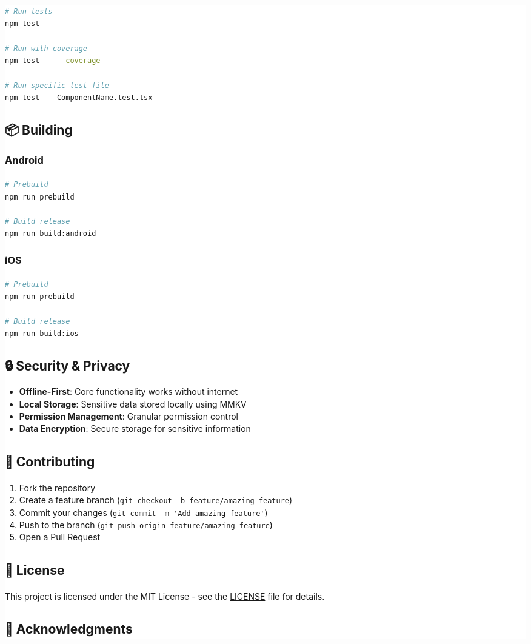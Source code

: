 ```bash
# Run tests
npm test

# Run with coverage
npm test -- --coverage

# Run specific test file
npm test -- ComponentName.test.tsx
```

## 📦 Building

### Android
```bash
# Prebuild
npm run prebuild

# Build release
npm run build:android
```

### iOS
```bash
# Prebuild
npm run prebuild

# Build release
npm run build:ios
```

## 🔒 Security & Privacy

- **Offline-First**: Core functionality works without internet
- **Local Storage**: Sensitive data stored locally using MMKV
- **Permission Management**: Granular permission control
- **Data Encryption**: Secure storage for sensitive information

## 🤝 Contributing

1. Fork the repository
2. Create a feature branch (`git checkout -b feature/amazing-feature`)
3. Commit your changes (`git commit -m 'Add amazing feature'`)
4. Push to the branch (`git push origin feature/amazing-feature`)
5. Open a Pull Request

## 📄 License

This project is licensed under the MIT License - see the [LICENSE](LICENSE) file for details.

## 🙏 Acknowledgments
